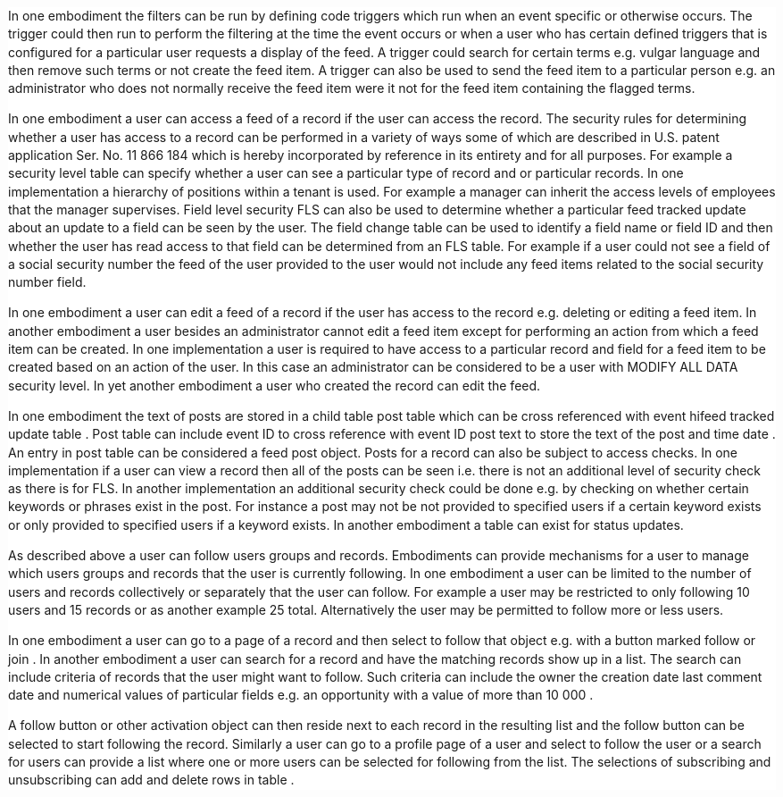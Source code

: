In one embodiment the filters can be run by defining code triggers which run when an event specific or otherwise occurs. The trigger could then run to perform the filtering at the time the event occurs or when a user who has certain defined triggers that is configured for a particular user requests a display of the feed. A trigger could search for certain terms e.g. vulgar language and then remove such terms or not create the feed item. A trigger can also be used to send the feed item to a particular person e.g. an administrator who does not normally receive the feed item were it not for the feed item containing the flagged terms.

In one embodiment a user can access a feed of a record if the user can access the record. The security rules for determining whether a user has access to a record can be performed in a variety of ways some of which are described in U.S. patent application Ser. No. 11 866 184 which is hereby incorporated by reference in its entirety and for all purposes. For example a security level table can specify whether a user can see a particular type of record and or particular records. In one implementation a hierarchy of positions within a tenant is used. For example a manager can inherit the access levels of employees that the manager supervises. Field level security FLS can also be used to determine whether a particular feed tracked update about an update to a field can be seen by the user. The field change table can be used to identify a field name or field ID and then whether the user has read access to that field can be determined from an FLS table. For example if a user could not see a field of a social security number the feed of the user provided to the user would not include any feed items related to the social security number field.

In one embodiment a user can edit a feed of a record if the user has access to the record e.g. deleting or editing a feed item. In another embodiment a user besides an administrator cannot edit a feed item except for performing an action from which a feed item can be created. In one implementation a user is required to have access to a particular record and field for a feed item to be created based on an action of the user. In this case an administrator can be considered to be a user with MODIFY ALL DATA security level. In yet another embodiment a user who created the record can edit the feed.

In one embodiment the text of posts are stored in a child table post table which can be cross referenced with event hifeed tracked update table . Post table can include event ID to cross reference with event ID post text to store the text of the post and time date . An entry in post table can be considered a feed post object. Posts for a record can also be subject to access checks. In one implementation if a user can view a record then all of the posts can be seen i.e. there is not an additional level of security check as there is for FLS. In another implementation an additional security check could be done e.g. by checking on whether certain keywords or phrases exist in the post. For instance a post may not be not provided to specified users if a certain keyword exists or only provided to specified users if a keyword exists. In another embodiment a table can exist for status updates.

As described above a user can follow users groups and records. Embodiments can provide mechanisms for a user to manage which users groups and records that the user is currently following. In one embodiment a user can be limited to the number of users and records collectively or separately that the user can follow. For example a user may be restricted to only following 10 users and 15 records or as another example 25 total. Alternatively the user may be permitted to follow more or less users.

In one embodiment a user can go to a page of a record and then select to follow that object e.g. with a button marked follow or join . In another embodiment a user can search for a record and have the matching records show up in a list. The search can include criteria of records that the user might want to follow. Such criteria can include the owner the creation date last comment date and numerical values of particular fields e.g. an opportunity with a value of more than 10 000 .

A follow button or other activation object can then reside next to each record in the resulting list and the follow button can be selected to start following the record. Similarly a user can go to a profile page of a user and select to follow the user or a search for users can provide a list where one or more users can be selected for following from the list. The selections of subscribing and unsubscribing can add and delete rows in table .
